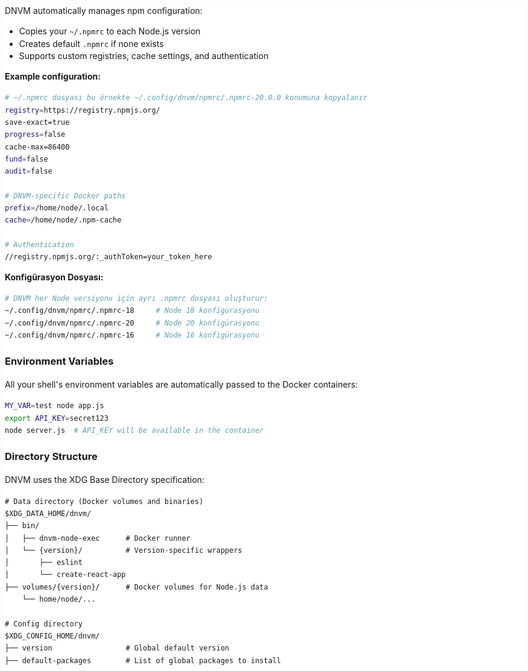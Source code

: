 DNVM automatically manages npm configuration:

- Copies your `~/.npmrc` to each Node.js version
- Creates default `.npmrc` if none exists
- Supports custom registries, cache settings, and authentication

**Example configuration:**
```zsh
# ~/.npmrc dosyası bu örnekte ~/.config/dnvm/npmrc/.npmrc-20.0.0 konumuna kopyalanır
registry=https://registry.npmjs.org/
save-exact=true
progress=false
cache-max=86400
fund=false
audit=false

# DNVM-specific Docker paths
prefix=/home/node/.local
cache=/home/node/.npm-cache

# Authentication
//registry.npmjs.org/:_authToken=your_token_here
```

**Konfigürasyon Dosyası:**
```zsh
# DNVM her Node versiyonu için ayrı .npmrc dosyası oluşturur:
~/.config/dnvm/npmrc/.npmrc-18     # Node 18 konfigürasyonu
~/.config/dnvm/npmrc/.npmrc-20     # Node 20 konfigürasyonu
~/.config/dnvm/npmrc/.npmrc-16     # Node 16 konfigürasyonu
```

### Environment Variables

All your shell's environment variables are automatically passed to the Docker containers:
```zsh
MY_VAR=test node app.js
export API_KEY=secret123
node server.js  # API_KEY will be available in the container
```

### Directory Structure

DNVM uses the XDG Base Directory specification:

```
# Data directory (Docker volumes and binaries)
$XDG_DATA_HOME/dnvm/
├── bin/
│   ├── dnvm-node-exec      # Docker runner
│   └── {version}/          # Version-specific wrappers
│       ├── eslint
│       └── create-react-app
├── volumes/{version}/      # Docker volumes for Node.js data
    └── home/node/...

# Config directory
$XDG_CONFIG_HOME/dnvm/
├── version                 # Global default version
├── default-packages        # List of global packages to install
```
